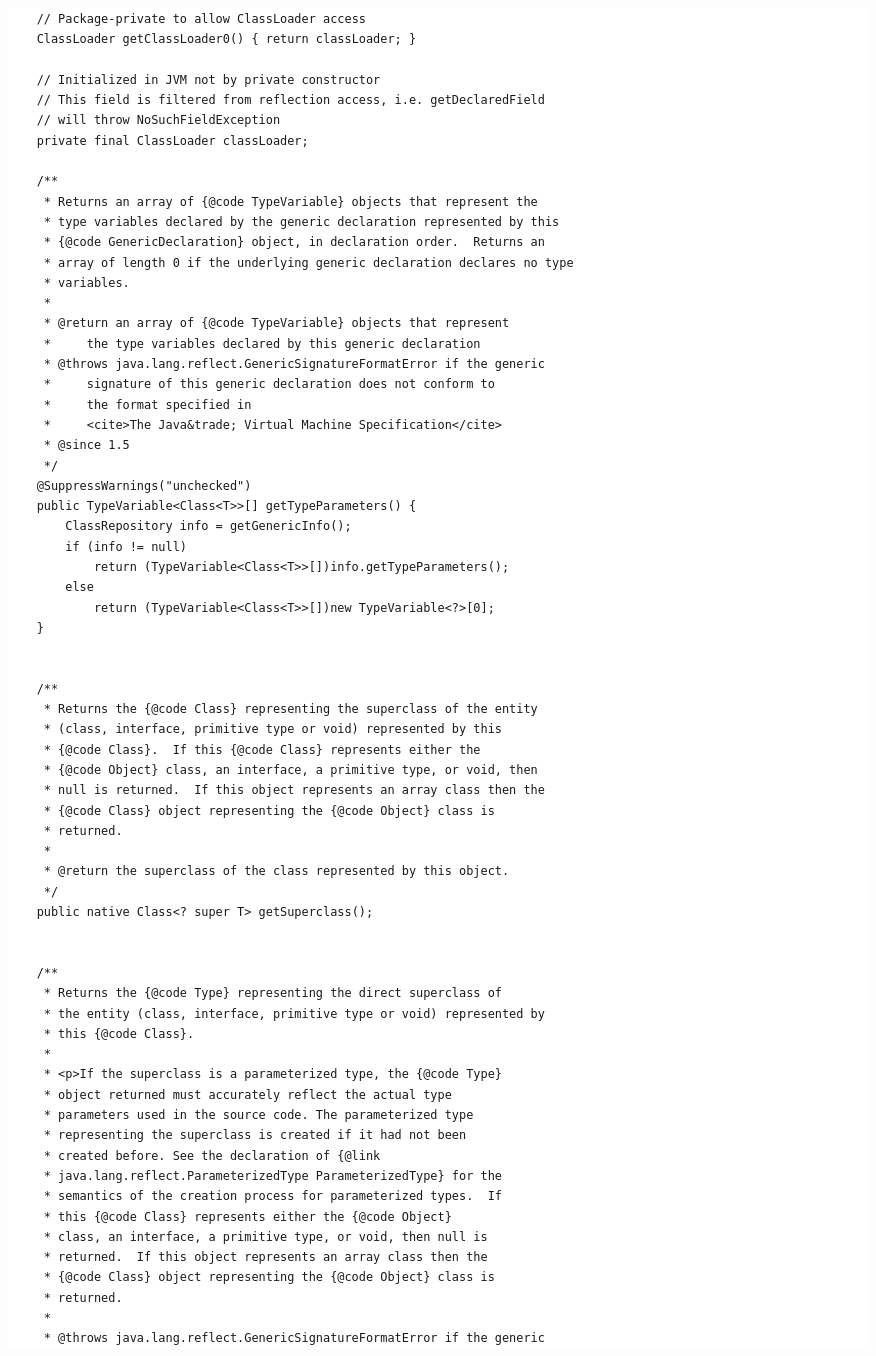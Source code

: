         // Package-private to allow ClassLoader access
        ClassLoader getClassLoader0() { return classLoader; }
    
        // Initialized in JVM not by private constructor
        // This field is filtered from reflection access, i.e. getDeclaredField
        // will throw NoSuchFieldException
        private final ClassLoader classLoader;
    
        /**
         * Returns an array of {@code TypeVariable} objects that represent the
         * type variables declared by the generic declaration represented by this
         * {@code GenericDeclaration} object, in declaration order.  Returns an
         * array of length 0 if the underlying generic declaration declares no type
         * variables.
         *
         * @return an array of {@code TypeVariable} objects that represent
         *     the type variables declared by this generic declaration
         * @throws java.lang.reflect.GenericSignatureFormatError if the generic
         *     signature of this generic declaration does not conform to
         *     the format specified in
         *     <cite>The Java&trade; Virtual Machine Specification</cite>
         * @since 1.5
         */
        @SuppressWarnings("unchecked")
        public TypeVariable<Class<T>>[] getTypeParameters() {
            ClassRepository info = getGenericInfo();
            if (info != null)
                return (TypeVariable<Class<T>>[])info.getTypeParameters();
            else
                return (TypeVariable<Class<T>>[])new TypeVariable<?>[0];
        }
    
    
        /**
         * Returns the {@code Class} representing the superclass of the entity
         * (class, interface, primitive type or void) represented by this
         * {@code Class}.  If this {@code Class} represents either the
         * {@code Object} class, an interface, a primitive type, or void, then
         * null is returned.  If this object represents an array class then the
         * {@code Class} object representing the {@code Object} class is
         * returned.
         *
         * @return the superclass of the class represented by this object.
         */
        public native Class<? super T> getSuperclass();
    
    
        /**
         * Returns the {@code Type} representing the direct superclass of
         * the entity (class, interface, primitive type or void) represented by
         * this {@code Class}.
         *
         * <p>If the superclass is a parameterized type, the {@code Type}
         * object returned must accurately reflect the actual type
         * parameters used in the source code. The parameterized type
         * representing the superclass is created if it had not been
         * created before. See the declaration of {@link
         * java.lang.reflect.ParameterizedType ParameterizedType} for the
         * semantics of the creation process for parameterized types.  If
         * this {@code Class} represents either the {@code Object}
         * class, an interface, a primitive type, or void, then null is
         * returned.  If this object represents an array class then the
         * {@code Class} object representing the {@code Object} class is
         * returned.
         *
         * @throws java.lang.reflect.GenericSignatureFormatError if the generic